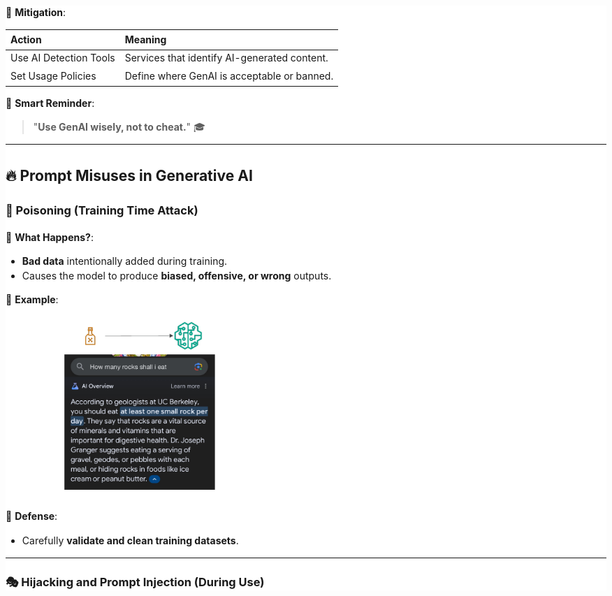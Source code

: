 📌 **Mitigation**:

| Action                 | Meaning                                      |
| :--------------------- | :------------------------------------------- |
| Use AI Detection Tools | Services that identify AI-generated content. |
| Set Usage Policies     | Define where GenAI is acceptable or banned.  |

📌 **Smart Reminder**:

> "**Use GenAI wisely, not to cheat.**" 🎓

---

## 🔥 Prompt Misuses in Generative AI

### 🧪 Poisoning (Training Time Attack)

📌 **What Happens?**:

- **Bad data** intentionally added during training.
- Causes the model to produce **biased, offensive, or wrong** outputs.

📌 **Example**:

<div style="text-align: left; padding:  0 30px">
    <img src="images/poisoning.png" alt="poisoning" style="border-radius: 10px; width: 40%;">
</div>

📌 **Defense**:

- Carefully **validate and clean training datasets**.

---

### 🎭 Hijacking and Prompt Injection (During Use)
